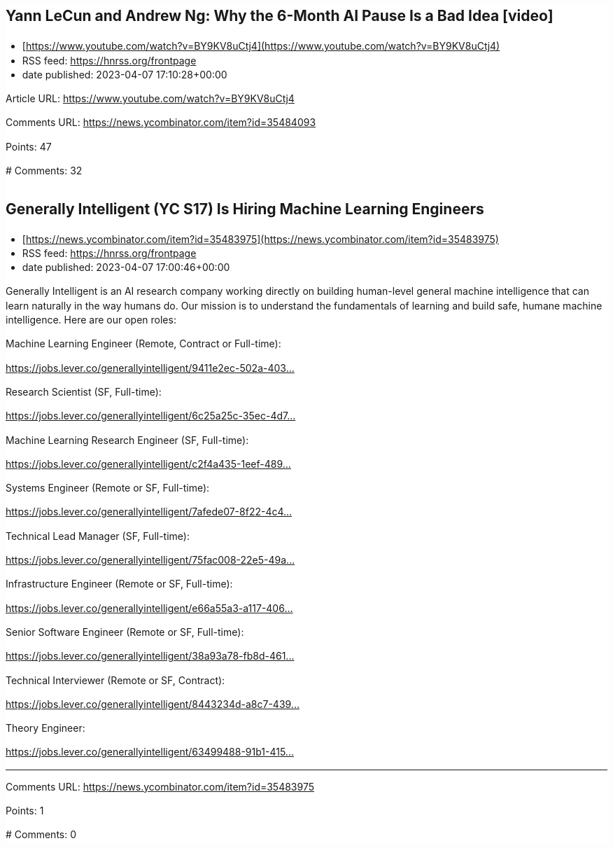 ## Yann LeCun and Andrew Ng: Why the 6-Month AI Pause Is a Bad Idea [video]
 - [https://www.youtube.com/watch?v=BY9KV8uCtj4](https://www.youtube.com/watch?v=BY9KV8uCtj4)
 - RSS feed: https://hnrss.org/frontpage
 - date published: 2023-04-07 17:10:28+00:00

<p>Article URL: <a href="https://www.youtube.com/watch?v=BY9KV8uCtj4">https://www.youtube.com/watch?v=BY9KV8uCtj4</a></p>
<p>Comments URL: <a href="https://news.ycombinator.com/item?id=35484093">https://news.ycombinator.com/item?id=35484093</a></p>
<p>Points: 47</p>
<p># Comments: 32</p>

## Generally Intelligent (YC S17) Is Hiring Machine Learning Engineers
 - [https://news.ycombinator.com/item?id=35483975](https://news.ycombinator.com/item?id=35483975)
 - RSS feed: https://hnrss.org/frontpage
 - date published: 2023-04-07 17:00:46+00:00

<p>Generally Intelligent is an AI research company working directly on building human-level general machine intelligence that can learn naturally in the way humans do. Our mission is to understand the fundamentals of learning and build safe, humane machine intelligence. Here are our open roles:<p>Machine Learning Engineer (Remote, Contract or Full-time):<p><a href="https://jobs.lever.co/generallyintelligent/9411e2ec-502a-403f-a39a-0d44c676b6af?lever-origin=applied&amp;lever-source%5B%5D=Y%20Combinator" rel="nofollow">https://jobs.lever.co/generallyintelligent/9411e2ec-502a-403...</a><p>Research Scientist (SF, Full-time):<p><a href="https://jobs.lever.co/generallyintelligent/6c25a25c-35ec-4d7b-8d7e-40e9c4c85fba?lever-origin=applied&amp;lever-source%5B%5D=Y%20Combinator" rel="nofollow">https://jobs.lever.co/generallyintelligent/6c25a25c-35ec-4d7...</a><p>Machine Learning Research Engineer (SF, Full-time):<p><a href="https://jobs.lever.co/generallyintelligent/c2f4a435-1eef-489a-9972-fba95e4a0296?lever-origin=applied&amp;lever-source%5B%5D=Y%20Combinator" rel="nofollow">https://jobs.lever.co/generallyintelligent/c2f4a435-1eef-489...</a><p>Systems Engineer (Remote or SF, Full-time):<p><a href="https://jobs.lever.co/generallyintelligent/7afede07-8f22-4c49-b247-19e1a0ca6953?lever-origin=applied&amp;lever-source%5B%5D=Y%20Combinator" rel="nofollow">https://jobs.lever.co/generallyintelligent/7afede07-8f22-4c4...</a><p>Technical Lead Manager (SF, Full-time):<p><a href="https://jobs.lever.co/generallyintelligent/75fac008-22e5-49ab-9f4e-a4c459b52b41?lever-origin=applied&amp;lever-source%5B%5D=Y%20Combinator" rel="nofollow">https://jobs.lever.co/generallyintelligent/75fac008-22e5-49a...</a><p>Infrastructure Engineer (Remote or SF, Full-time):<p><a href="https://jobs.lever.co/generallyintelligent/e66a55a3-a117-406c-9b07-8ba055047cea?lever-origin=applied&amp;lever-source%5B%5D=Y%20Combinator" rel="nofollow">https://jobs.lever.co/generallyintelligent/e66a55a3-a117-406...</a><p>Senior Software Engineer (Remote or SF, Full-time):<p><a href="https://jobs.lever.co/generallyintelligent/38a93a78-fb8d-4614-bb12-b6277a7f874e?lever-origin=applied&amp;lever-source%5B%5D=Y%20Combinator" rel="nofollow">https://jobs.lever.co/generallyintelligent/38a93a78-fb8d-461...</a><p>Technical Interviewer (Remote or SF, Contract):<p><a href="https://jobs.lever.co/generallyintelligent/8443234d-a8c7-439f-bb8a-8142e713edc4?lever-origin=applied&amp;lever-source%5B%5D=Y%20Combinator" rel="nofollow">https://jobs.lever.co/generallyintelligent/8443234d-a8c7-439...</a><p>Theory Engineer:<p><a href="https://jobs.lever.co/generallyintelligent/63499488-91b1-4154-956e-26551d7ac500?lever-origin=applied&amp;lever-source%5B%5D=Y%20Combinator" rel="nofollow">https://jobs.lever.co/generallyintelligent/63499488-91b1-415...</a></p>
<hr />
<p>Comments URL: <a href="https://news.ycombinator.com/item?id=35483975">https://news.ycombinator.com/item?id=35483975</a></p>
<p>Points: 1</p>
<p># Comments: 0</p>
